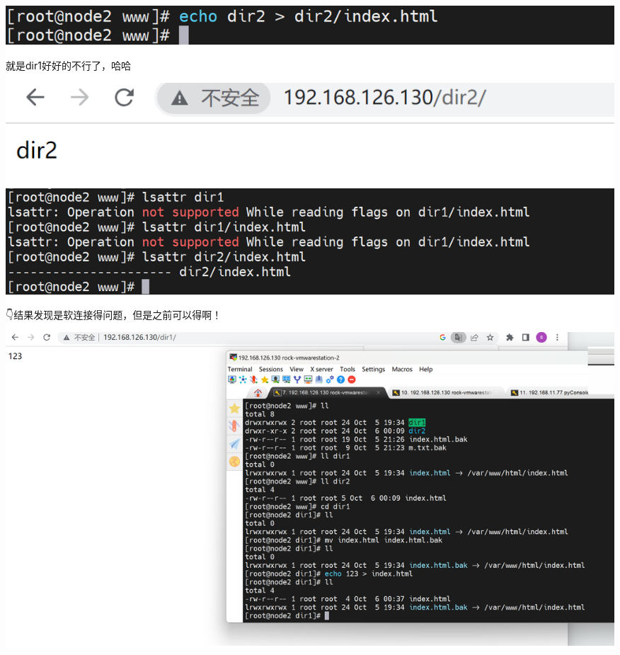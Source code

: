 

![image-20231007161148352](5-httpd2.assets/image-20231007161148352.png)

就是dir1好好的不行了，哈哈

![image-20231007161141031](5-httpd2.assets/image-20231007161141031.png)



![image-20231007161656178](5-httpd2.assets/image-20231007161656178.png)



👇结果发现是软连接得问题，但是之前可以得啊！

![image-20231007163745035](5-httpd2.assets/image-20231007163745035.png)
